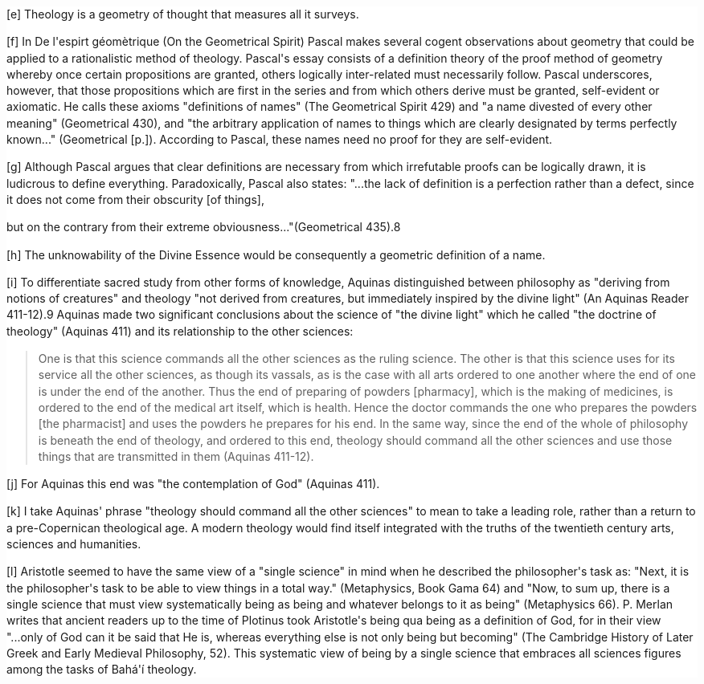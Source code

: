[e] Theology is a geometry of thought that measures all it surveys.

[f] In De l'espirt géomètrique (On the Geometrical Spirit) Pascal makes several cogent observations
about geometry that could be applied to a rationalistic method of theology. Pascal's essay consists of
a definition theory of the proof method of geometry whereby once certain propositions are granted,
others logically inter-related must necessarily follow. Pascal underscores, however, that those
propositions which are first in the series and from which others derive must be granted, self-evident
or axiomatic. He calls these axioms "definitions of names" (The Geometrical Spirit 429) and "a
name divested of every other meaning" (Geometrical 430), and "the arbitrary application of names
to things which are clearly designated by terms perfectly known..." (Geometrical [p.]). According to
Pascal, these names need no proof for they are self-evident.

[g] Although Pascal argues that clear definitions are necessary from which irrefutable proofs can be
logically drawn, it is ludicrous to define everything. Paradoxically, Pascal also states: "...the lack of
definition is a perfection rather than a defect, since it does not come from their obscurity [of things],

but on the contrary from their extreme obviousness..."(Geometrical 435).8

[h] The unknowability of the Divine Essence would be consequently a geometric definition of a
name.

[i] To differentiate sacred study from other forms of knowledge, Aquinas distinguished between
philosophy as "deriving from notions of creatures" and theology "not derived from creatures, but
immediately inspired by the divine light" (An Aquinas Reader 411-12).9 Aquinas made two
significant conclusions about the science of "the divine light" which he called "the doctrine of
theology" (Aquinas 411) and its relationship to the other sciences:

> One is that this science commands all the other sciences as the ruling science. The other is
> that this science uses for its service all the other sciences, as though its vassals, as is the
> case with all arts ordered to one another where the end of one is under the end of the
> another. Thus the end of preparing of powders [pharmacy], which is the making of
> medicines, is ordered to the end of the medical art itself, which is health. Hence the doctor
> commands the one who prepares the powders [the pharmacist] and uses the powders he
> prepares for his end. In the same way, since the end of the whole of philosophy is beneath
> the end of theology, and ordered to this end, theology should command all the other
> sciences and use those things that are transmitted in them (Aquinas 411-12).

[j] For Aquinas this end was "the contemplation of God" (Aquinas 411).

[k] I take Aquinas' phrase "theology should command all the other sciences" to mean to take a
leading role, rather than a return to a pre-Copernican theological age. A modern theology would
find itself integrated with the truths of the twentieth century arts, sciences and humanities.

[l] Aristotle seemed to have the same view of a "single science" in mind when he described the
philosopher's task as: "Next, it is the philosopher's task to be able to view things in a total way."
(Metaphysics, Book Gama 64) and "Now, to sum up, there is a single science that must view
systematically being as being and whatever belongs to it as being" (Metaphysics 66). P. Merlan
writes that ancient readers up to the time of Plotinus took Aristotle's being qua being as a definition
of God, for in their view "...only of God can it be said that He is, whereas everything else is not only
being but becoming" (The Cambridge History of Later Greek and Early Medieval Philosophy, 52).
This systematic view of being by a single science that embraces all sciences figures among the tasks
of Bahá'í theology.
